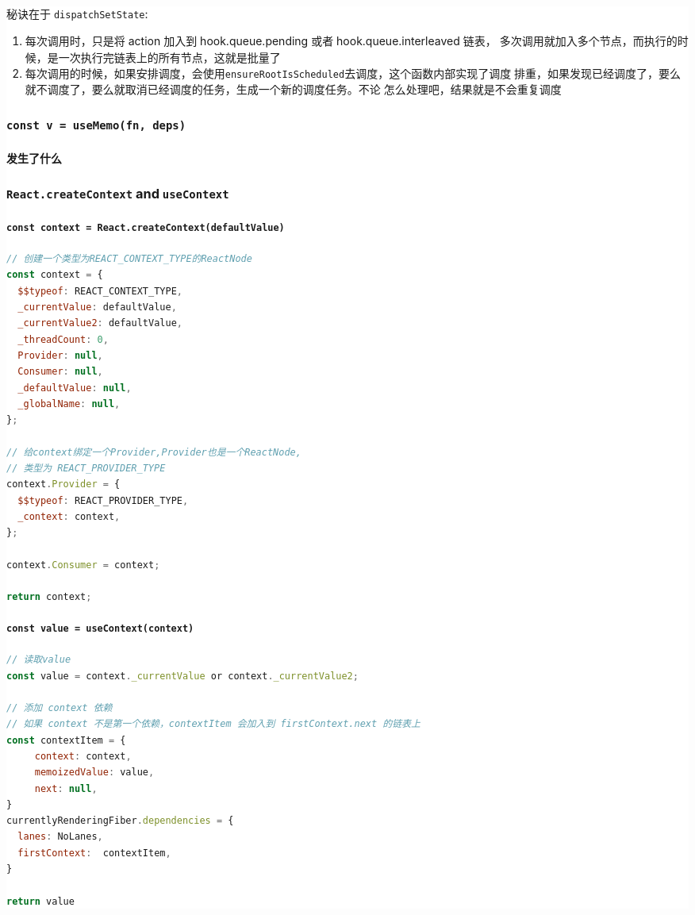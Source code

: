 秘诀在于 `dispatchSetState`:

1. 每次调用时，只是将 action 加入到 hook.queue.pending 或者 hook.queue.interleaved 链表，
   多次调用就加入多个节点，而执行的时候，是一次执行完链表上的所有节点，这就是批量了
2. 每次调用的时候，如果安排调度，会使用`ensureRootIsScheduled`去调度，这个函数内部实现了调度
   排重，如果发现已经调度了，要么就不调度了，要么就取消已经调度的任务，生成一个新的调度任务。不论
   怎么处理吧，结果就是不会重复调度

### `const v = useMemo(fn, deps)`

#### 发生了什么

### `React.createContext` and `useContext`

#### `const context = React.createContext(defaultValue)`

```js
// 创建一个类型为REACT_CONTEXT_TYPE的ReactNode
const context = {
  $$typeof: REACT_CONTEXT_TYPE,
  _currentValue: defaultValue,
  _currentValue2: defaultValue,
  _threadCount: 0,
  Provider: null,
  Consumer: null,
  _defaultValue: null,
  _globalName: null,
};

// 给context绑定一个Provider,Provider也是一个ReactNode,
// 类型为 REACT_PROVIDER_TYPE
context.Provider = {
  $$typeof: REACT_PROVIDER_TYPE,
  _context: context,
};

context.Consumer = context;

return context;
```

#### `const value = useContext(context)`

```js
// 读取value
const value = context._currentValue or context._currentValue2;

// 添加 context 依赖
// 如果 context 不是第一个依赖，contextItem 会加入到 firstContext.next 的链表上
const contextItem = {
     context: context,
     memoizedValue: value,
     next: null,
}
currentlyRenderingFiber.dependencies = {
  lanes: NoLanes,
  firstContext:  contextItem,
}

return value
```

